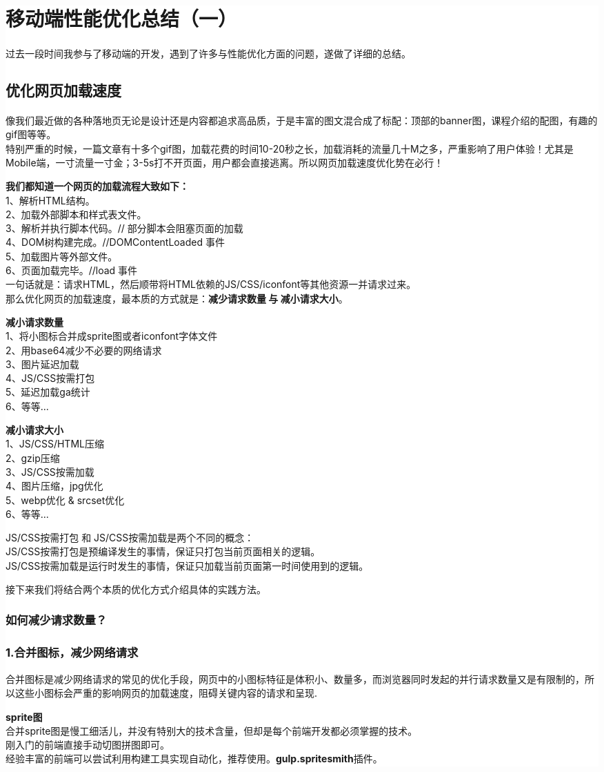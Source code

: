 # 移动端性能优化总结（一）

过去一段时间我参与了移动端的开发，遇到了许多与性能优化方面的问题，遂做了详细的总结。

## 优化网页加载速度
像我们最近做的各种落地页无论是设计还是内容都追求高品质，于是丰富的图文混合成了标配：顶部的banner图，课程介绍的配图，有趣的gif图等等。<br/>
特别严重的时候，一篇文章有十多个gif图，加载花费的时间10-20秒之长，加载消耗的流量几十M之多，严重影响了用户体验！尤其是Mobile端，一寸流量一寸金；3-5s打不开页面，用户都会直接逃离。所以网页加载速度优化势在必行！

<b>我们都知道一个网页的加载流程大致如下：</b><br/>
1、解析HTML结构。<br/>
2、加载外部脚本和样式表文件。<br/>
3、解析并执行脚本代码。// 部分脚本会阻塞页面的加载<br/>
4、DOM树构建完成。//DOMContentLoaded 事件<br/>
5、加载图片等外部文件。<br/>
6、页面加载完毕。//load 事件<br/>
一句话就是：请求HTML，然后顺带将HTML依赖的JS/CSS/iconfont等其他资源一并请求过来。<br/>
那么优化网页的加载速度，最本质的方式就是：<b>减少请求数量 与 减小请求大小</b>。<br/>

<b>减小请求数量</b><br/>
1、将小图标合并成sprite图或者iconfont字体文件<br/>
2、用base64减少不必要的网络请求<br/>
3、图片延迟加载<br/>
4、JS/CSS按需打包<br/>
5、延迟加载ga统计<br/>
6、等等...<br/>

<b>减小请求大小</b><br/>
1、JS/CSS/HTML压缩<br/>
2、gzip压缩<br/>
3、JS/CSS按需加载<br/>
4、图片压缩，jpg优化<br/>
5、webp优化 & srcset优化<br/>
6、等等...<br/>

JS/CSS按需打包 和 JS/CSS按需加载是两个不同的概念：<br/>
JS/CSS按需打包是预编译发生的事情，保证只打包当前页面相关的逻辑。<br/>
JS/CSS按需加载是运行时发生的事情，保证只加载当前页面第一时间使用到的逻辑。<br/>

接下来我们将结合两个本质的优化方式介绍具体的实践方法。

### 如何减少请求数量？

### 1.合并图标，减少网络请求

合并图标是减少网络请求的常见的优化手段，网页中的小图标特征是体积小、数量多，而浏览器同时发起的并行请求数量又是有限制的，所以这些小图标会严重的影响网页的加载速度，阻碍关键内容的请求和呈现.

<b>sprite图</b><br/>
合并sprite图是慢工细活儿，并没有特别大的技术含量，但却是每个前端开发都必须掌握的技术。<br/>
刚入门的前端直接手动切图拼图即可。<br/>
经验丰富的前端可以尝试利用构建工具实现自动化，推荐使用。<b>gulp.spritesmith</b>插件。
